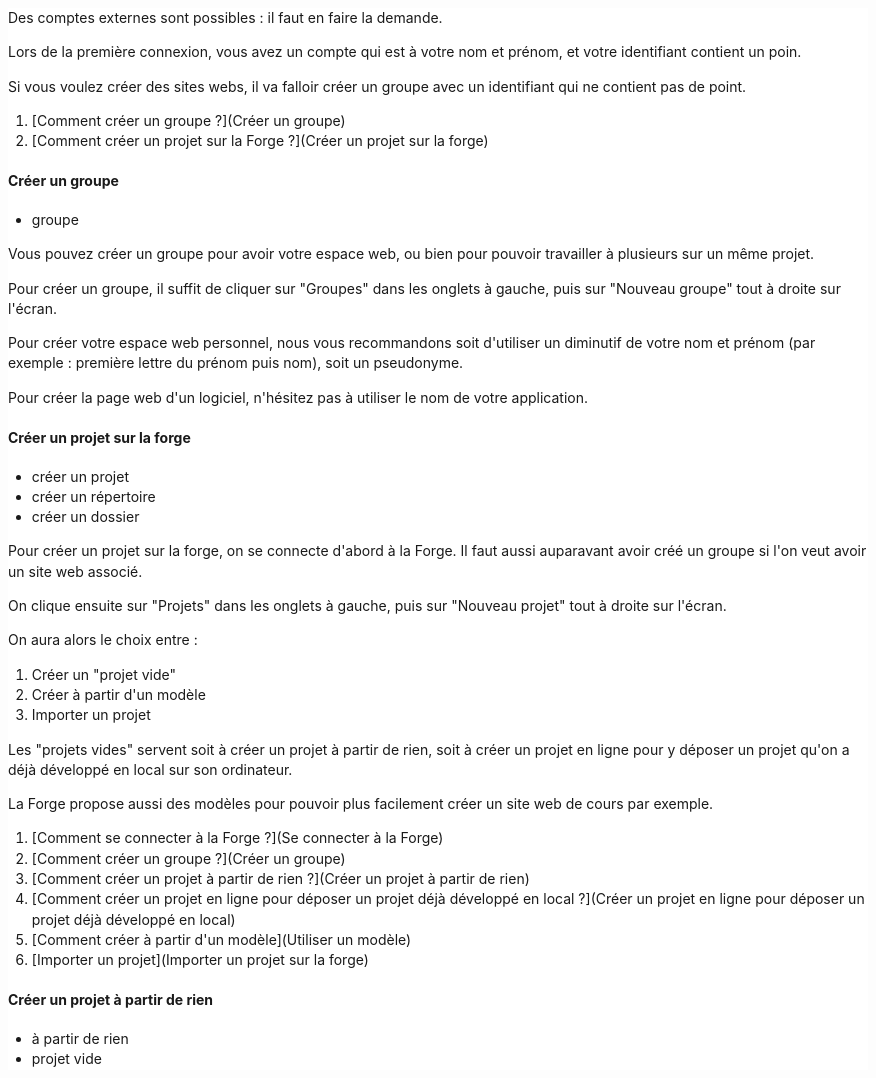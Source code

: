 Des comptes externes sont possibles : il faut en faire la demande.


Lors de la première connexion, vous avez un compte qui est à votre nom et prénom, et votre identifiant contient un poin.

Si vous voulez créer des sites webs, il va falloir créer un groupe avec un identifiant qui ne contient pas de point.

1. [Comment créer un groupe ?](Créer un groupe)
2. [Comment créer un projet sur la Forge ?](Créer un projet sur la forge)


#### Créer un groupe
- groupe

Vous pouvez créer un groupe pour avoir votre espace web, ou bien pour pouvoir travailler à plusieurs sur un même projet.

Pour créer un groupe, il suffit de cliquer sur "Groupes" dans les onglets à gauche, puis sur "Nouveau groupe" tout à droite sur l'écran.

Pour créer votre espace web personnel, nous vous recommandons soit d'utiliser un diminutif de votre nom et prénom (par exemple : première lettre du prénom puis nom), soit un pseudonyme.

Pour créer la page web d'un logiciel, n'hésitez pas à utiliser le nom de votre application.

#### Créer un projet sur la forge
- créer un projet
- créer un répertoire
- créer un dossier

Pour créer un projet sur la forge, on se connecte d'abord à la Forge. Il faut aussi auparavant avoir créé un groupe si l'on veut avoir un site web associé.

On clique ensuite sur "Projets" dans les onglets à gauche, puis sur "Nouveau projet" tout à droite sur l'écran.

On aura alors le choix entre : 
1. Créer un "projet vide"
2. Créer à partir d'un modèle
3. Importer un projet

Les "projets vides" servent soit à créer un projet à partir de rien, soit à créer un projet en ligne pour y déposer un projet qu'on a déjà développé en local sur son ordinateur.

La Forge propose aussi des modèles pour pouvoir plus facilement créer un site web de cours par exemple.

1. [Comment se connecter à la Forge ?](Se connecter à la Forge)
2. [Comment créer un groupe ?](Créer un groupe)
3. [Comment créer un projet à partir de rien ?](Créer un projet à partir de rien)
4. [Comment créer un projet en ligne pour déposer un projet déjà développé en local ?](Créer un projet en ligne pour déposer un projet déjà développé en local)
5. [Comment créer à partir d'un modèle](Utiliser un modèle)
6. [Importer un projet](Importer un projet sur la forge)

#### Créer un projet à partir de rien
- à partir de rien
- projet vide
